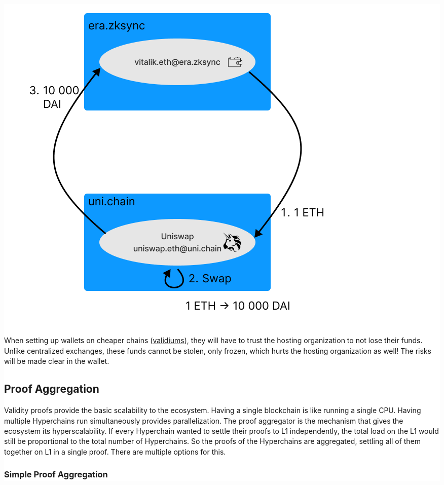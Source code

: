 ![hyperscalingUniswap](../../assets/images/hyperscalingUniswap.png)

</div>

When setting up wallets on cheaper chains ([validiums](https://ethereum.org/en/developers/docs/scaling/validium/)), they will have to trust the hosting organization to not lose their funds. Unlike centralized exchanges, these funds cannot be stolen, only frozen, which hurts the hosting organization as well! The risks will be made clear in the wallet.

## Proof Aggregation

Validity proofs provide the basic scalability to the ecosystem. Having a single blockchain is like running a single CPU. Having multiple Hyperchains run simultaneously provides parallelization. The proof aggregator is the mechanism that gives the ecosystem its hyperscalability. If every Hyperchain wanted to settle their proofs to L1 independently, the total load on the L1 would still be proportional to the total number of Hyperchains. So the proofs of the Hyperchains are aggregated, settling all of them together on L1 in a single proof. There are multiple options for this.

### Simple Proof Aggregation
